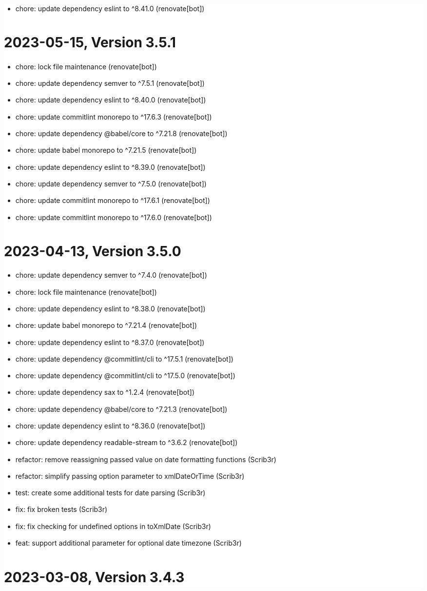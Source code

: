  * chore: update dependency eslint to ^8.41.0 (renovate[bot])


2023-05-15, Version 3.5.1
=========================

 * chore: lock file maintenance (renovate[bot])

 * chore: update dependency semver to ^7.5.1 (renovate[bot])

 * chore: update dependency eslint to ^8.40.0 (renovate[bot])

 * chore: update commitlint monorepo to ^17.6.3 (renovate[bot])

 * chore: update dependency @babel/core to ^7.21.8 (renovate[bot])

 * chore: update babel monorepo to ^7.21.5 (renovate[bot])

 * chore: update dependency eslint to ^8.39.0 (renovate[bot])

 * chore: update dependency semver to ^7.5.0 (renovate[bot])

 * chore: update commitlint monorepo to ^17.6.1 (renovate[bot])

 * chore: update commitlint monorepo to ^17.6.0 (renovate[bot])


2023-04-13, Version 3.5.0
=========================

 * chore: update dependency semver to ^7.4.0 (renovate[bot])

 * chore: lock file maintenance (renovate[bot])

 * chore: update dependency eslint to ^8.38.0 (renovate[bot])

 * chore: update babel monorepo to ^7.21.4 (renovate[bot])

 * chore: update dependency eslint to ^8.37.0 (renovate[bot])

 * chore: update dependency @commitlint/cli to ^17.5.1 (renovate[bot])

 * chore: update dependency @commitlint/cli to ^17.5.0 (renovate[bot])

 * chore: update dependency sax to ^1.2.4 (renovate[bot])

 * chore: update dependency @babel/core to ^7.21.3 (renovate[bot])

 * chore: update dependency eslint to ^8.36.0 (renovate[bot])

 * chore: update dependency readable-stream to ^3.6.2 (renovate[bot])

 * refactor: remove reassigning passed value on date formatting functions (Scrib3r)

 * refactor: simplify passing option parameter to xmlDateOrTime (Scrib3r)

 * test: create some additional tests for date parsing (Scrib3r)

 * fix: fix broken tests (Scrib3r)

 * fix: fix checking for undefined options in toXmlDate (Scrib3r)

 * feat: support additional parameter for optional date timezone (Scrib3r)


2023-03-08, Version 3.4.3
=========================
